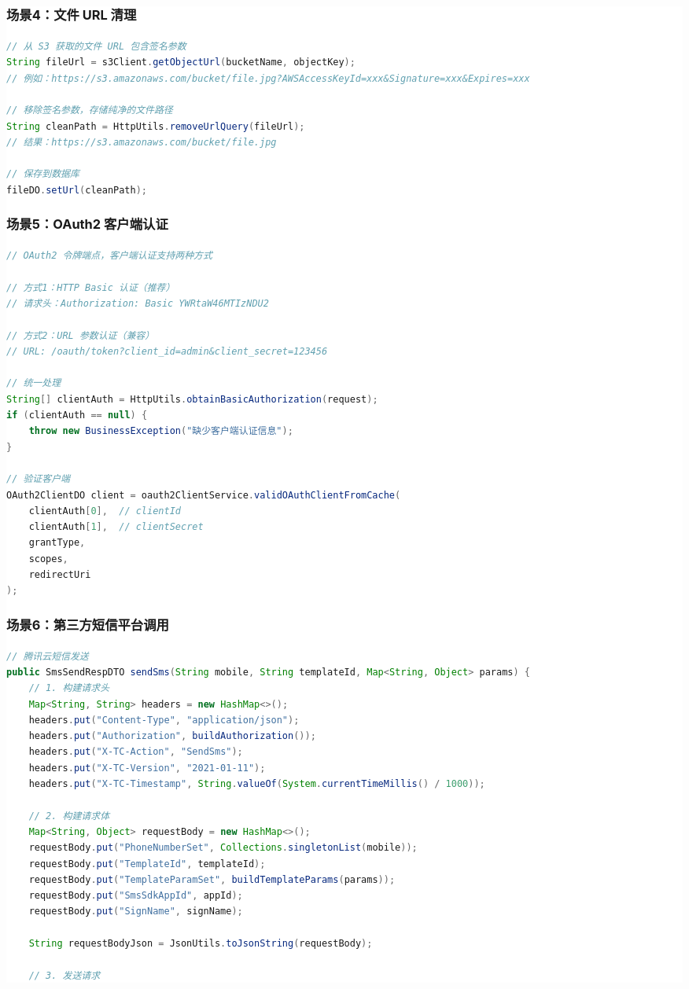 ### 场景4：文件 URL 清理
```java
// 从 S3 获取的文件 URL 包含签名参数
String fileUrl = s3Client.getObjectUrl(bucketName, objectKey);
// 例如：https://s3.amazonaws.com/bucket/file.jpg?AWSAccessKeyId=xxx&Signature=xxx&Expires=xxx

// 移除签名参数，存储纯净的文件路径
String cleanPath = HttpUtils.removeUrlQuery(fileUrl);
// 结果：https://s3.amazonaws.com/bucket/file.jpg

// 保存到数据库
fileDO.setUrl(cleanPath);
```

### 场景5：OAuth2 客户端认证
```java
// OAuth2 令牌端点，客户端认证支持两种方式

// 方式1：HTTP Basic 认证（推荐）
// 请求头：Authorization: Basic YWRtaW46MTIzNDU2

// 方式2：URL 参数认证（兼容）
// URL: /oauth/token?client_id=admin&client_secret=123456

// 统一处理
String[] clientAuth = HttpUtils.obtainBasicAuthorization(request);
if (clientAuth == null) {
    throw new BusinessException("缺少客户端认证信息");
}

// 验证客户端
OAuth2ClientDO client = oauth2ClientService.validOAuthClientFromCache(
    clientAuth[0],  // clientId
    clientAuth[1],  // clientSecret
    grantType,
    scopes,
    redirectUri
);
```

### 场景6：第三方短信平台调用
```java
// 腾讯云短信发送
public SmsSendRespDTO sendSms(String mobile, String templateId, Map<String, Object> params) {
    // 1. 构建请求头
    Map<String, String> headers = new HashMap<>();
    headers.put("Content-Type", "application/json");
    headers.put("Authorization", buildAuthorization());
    headers.put("X-TC-Action", "SendSms");
    headers.put("X-TC-Version", "2021-01-11");
    headers.put("X-TC-Timestamp", String.valueOf(System.currentTimeMillis() / 1000));

    // 2. 构建请求体
    Map<String, Object> requestBody = new HashMap<>();
    requestBody.put("PhoneNumberSet", Collections.singletonList(mobile));
    requestBody.put("TemplateId", templateId);
    requestBody.put("TemplateParamSet", buildTemplateParams(params));
    requestBody.put("SmsSdkAppId", appId);
    requestBody.put("SignName", signName);

    String requestBodyJson = JsonUtils.toJsonString(requestBody);

    // 3. 发送请求
```